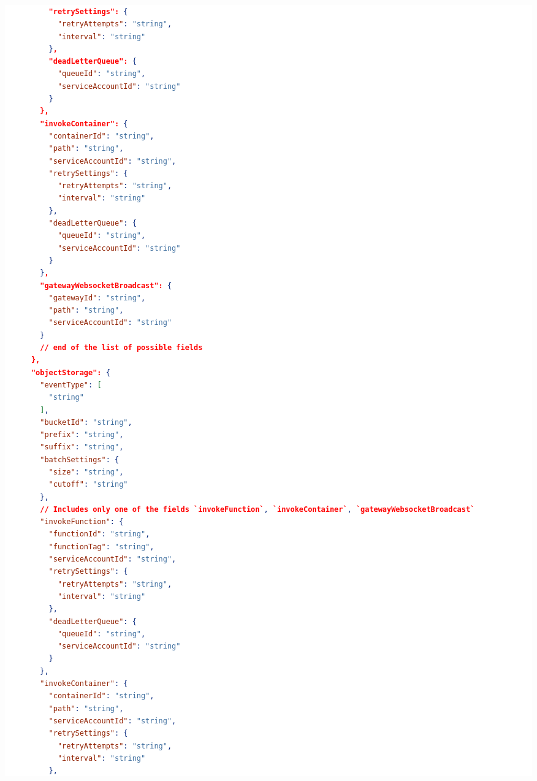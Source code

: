 ```json
          "retrySettings": {
            "retryAttempts": "string",
            "interval": "string"
          },
          "deadLetterQueue": {
            "queueId": "string",
            "serviceAccountId": "string"
          }
        },
        "invokeContainer": {
          "containerId": "string",
          "path": "string",
          "serviceAccountId": "string",
          "retrySettings": {
            "retryAttempts": "string",
            "interval": "string"
          },
          "deadLetterQueue": {
            "queueId": "string",
            "serviceAccountId": "string"
          }
        },
        "gatewayWebsocketBroadcast": {
          "gatewayId": "string",
          "path": "string",
          "serviceAccountId": "string"
        }
        // end of the list of possible fields
      },
      "objectStorage": {
        "eventType": [
          "string"
        ],
        "bucketId": "string",
        "prefix": "string",
        "suffix": "string",
        "batchSettings": {
          "size": "string",
          "cutoff": "string"
        },
        // Includes only one of the fields `invokeFunction`, `invokeContainer`, `gatewayWebsocketBroadcast`
        "invokeFunction": {
          "functionId": "string",
          "functionTag": "string",
          "serviceAccountId": "string",
          "retrySettings": {
            "retryAttempts": "string",
            "interval": "string"
          },
          "deadLetterQueue": {
            "queueId": "string",
            "serviceAccountId": "string"
          }
        },
        "invokeContainer": {
          "containerId": "string",
          "path": "string",
          "serviceAccountId": "string",
          "retrySettings": {
            "retryAttempts": "string",
            "interval": "string"
          },
```